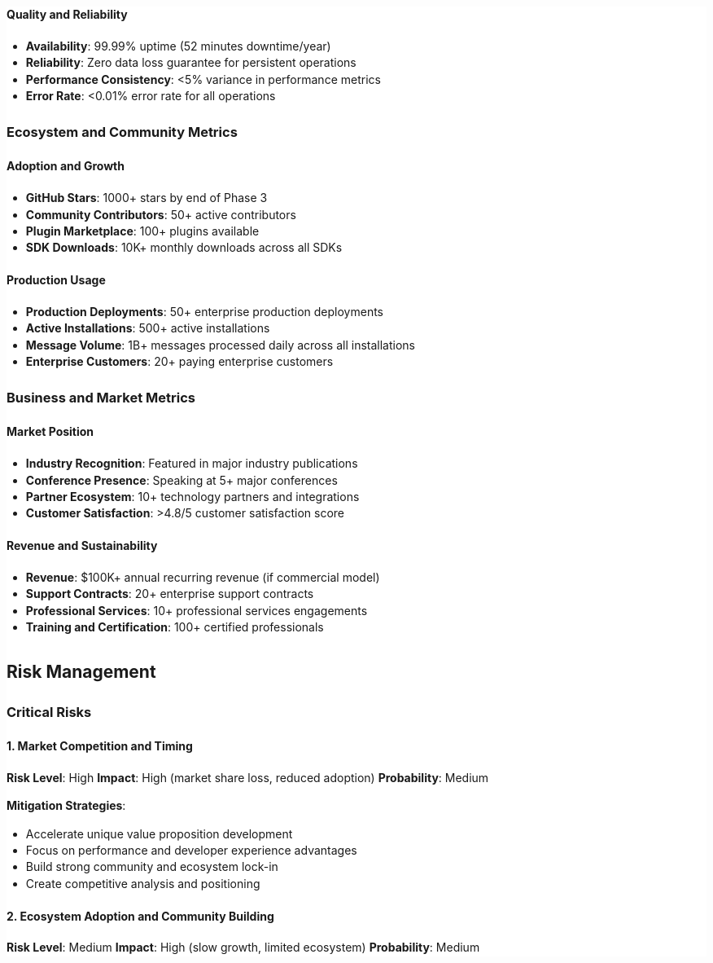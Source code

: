 #### Quality and Reliability
- **Availability**: 99.99% uptime (52 minutes downtime/year)
- **Reliability**: Zero data loss guarantee for persistent operations
- **Performance Consistency**: <5% variance in performance metrics
- **Error Rate**: <0.01% error rate for all operations

### Ecosystem and Community Metrics

#### Adoption and Growth
- **GitHub Stars**: 1000+ stars by end of Phase 3
- **Community Contributors**: 50+ active contributors
- **Plugin Marketplace**: 100+ plugins available
- **SDK Downloads**: 10K+ monthly downloads across all SDKs

#### Production Usage
- **Production Deployments**: 50+ enterprise production deployments
- **Active Installations**: 500+ active installations
- **Message Volume**: 1B+ messages processed daily across all installations
- **Enterprise Customers**: 20+ paying enterprise customers

### Business and Market Metrics

#### Market Position
- **Industry Recognition**: Featured in major industry publications
- **Conference Presence**: Speaking at 5+ major conferences
- **Partner Ecosystem**: 10+ technology partners and integrations
- **Customer Satisfaction**: >4.8/5 customer satisfaction score

#### Revenue and Sustainability
- **Revenue**: $100K+ annual recurring revenue (if commercial model)
- **Support Contracts**: 20+ enterprise support contracts
- **Professional Services**: 10+ professional services engagements
- **Training and Certification**: 100+ certified professionals

## Risk Management

### Critical Risks

#### 1. Market Competition and Timing
**Risk Level**: High
**Impact**: High (market share loss, reduced adoption)
**Probability**: Medium

**Mitigation Strategies**:
- Accelerate unique value proposition development
- Focus on performance and developer experience advantages
- Build strong community and ecosystem lock-in
- Create competitive analysis and positioning

#### 2. Ecosystem Adoption and Community Building
**Risk Level**: Medium
**Impact**: High (slow growth, limited ecosystem)
**Probability**: Medium
